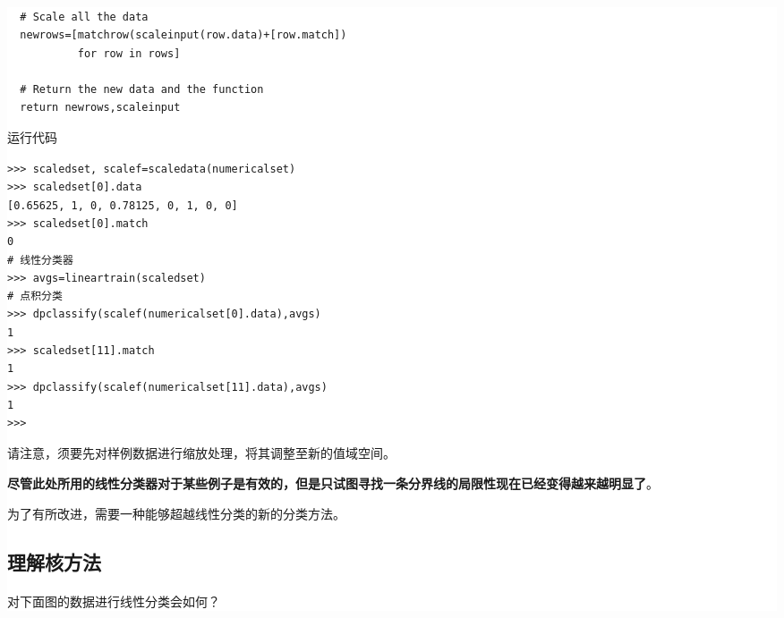 	  # Scale all the data
	  newrows=[matchrow(scaleinput(row.data)+[row.match])
	           for row in rows]
	  
	  # Return the new data and the function
	  return newrows,scaleinput

运行代码

	>>> scaledset, scalef=scaledata(numericalset)
	>>> scaledset[0].data
	[0.65625, 1, 0, 0.78125, 0, 1, 0, 0]
	>>> scaledset[0].match
	0
	# 线性分类器
	>>> avgs=lineartrain(scaledset)
	# 点积分类
	>>> dpclassify(scalef(numericalset[0].data),avgs)
	1
	>>> scaledset[11].match
	1
	>>> dpclassify(scalef(numericalset[11].data),avgs)
	1
	>>> 

请注意，须要先对样例数据进行缩放处理，将其调整至新的值域空间。

**尽管此处所用的线性分类器对于某些例子是有效的，但是只试图寻找一条分界线的局限性现在已经变得越来越明显了**。

为了有所改进，需要一种能够超越线性分类的新的分类方法。

## 理解核方法 ##

对下面图的数据进行线性分类会如何？
